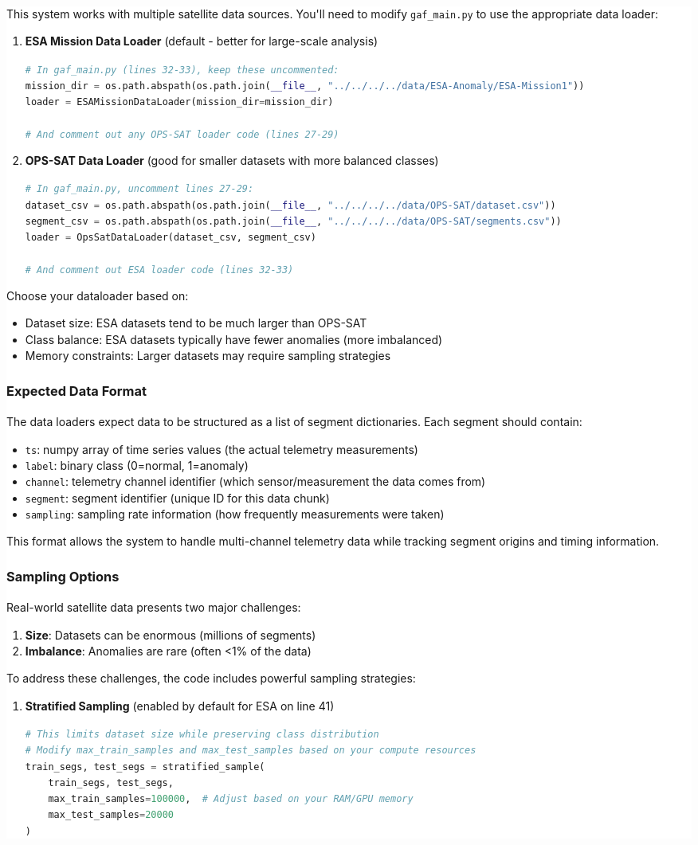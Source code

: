 This system works with multiple satellite data sources. You'll need to modify `gaf_main.py` to use the appropriate data loader:

1. **ESA Mission Data Loader** (default - better for large-scale analysis)
   ```python
   # In gaf_main.py (lines 32-33), keep these uncommented:
   mission_dir = os.path.abspath(os.path.join(__file__, "../../../../data/ESA-Anomaly/ESA-Mission1"))
   loader = ESAMissionDataLoader(mission_dir=mission_dir)
   
   # And comment out any OPS-SAT loader code (lines 27-29)
   ```

2. **OPS-SAT Data Loader** (good for smaller datasets with more balanced classes)
   ```python
   # In gaf_main.py, uncomment lines 27-29:
   dataset_csv = os.path.abspath(os.path.join(__file__, "../../../../data/OPS-SAT/dataset.csv"))
   segment_csv = os.path.abspath(os.path.join(__file__, "../../../../data/OPS-SAT/segments.csv"))
   loader = OpsSatDataLoader(dataset_csv, segment_csv)
   
   # And comment out ESA loader code (lines 32-33)
   ```

Choose your dataloader based on:
- Dataset size: ESA datasets tend to be much larger than OPS-SAT
- Class balance: ESA datasets typically have fewer anomalies (more imbalanced)
- Memory constraints: Larger datasets may require sampling strategies

### Expected Data Format

The data loaders expect data to be structured as a list of segment dictionaries. Each segment should contain:

- `ts`: numpy array of time series values (the actual telemetry measurements)
- `label`: binary class (0=normal, 1=anomaly)
- `channel`: telemetry channel identifier (which sensor/measurement the data comes from)
- `segment`: segment identifier (unique ID for this data chunk)
- `sampling`: sampling rate information (how frequently measurements were taken)

This format allows the system to handle multi-channel telemetry data while tracking segment origins and timing information.

### Sampling Options

Real-world satellite data presents two major challenges:
1. **Size**: Datasets can be enormous (millions of segments)
2. **Imbalance**: Anomalies are rare (often <1% of the data)

To address these challenges, the code includes powerful sampling strategies:

1. **Stratified Sampling** (enabled by default for ESA on line 41)
   ```python
   # This limits dataset size while preserving class distribution
   # Modify max_train_samples and max_test_samples based on your compute resources
   train_segs, test_segs = stratified_sample(
       train_segs, test_segs, 
       max_train_samples=100000,  # Adjust based on your RAM/GPU memory
       max_test_samples=20000
   )
   ```
   